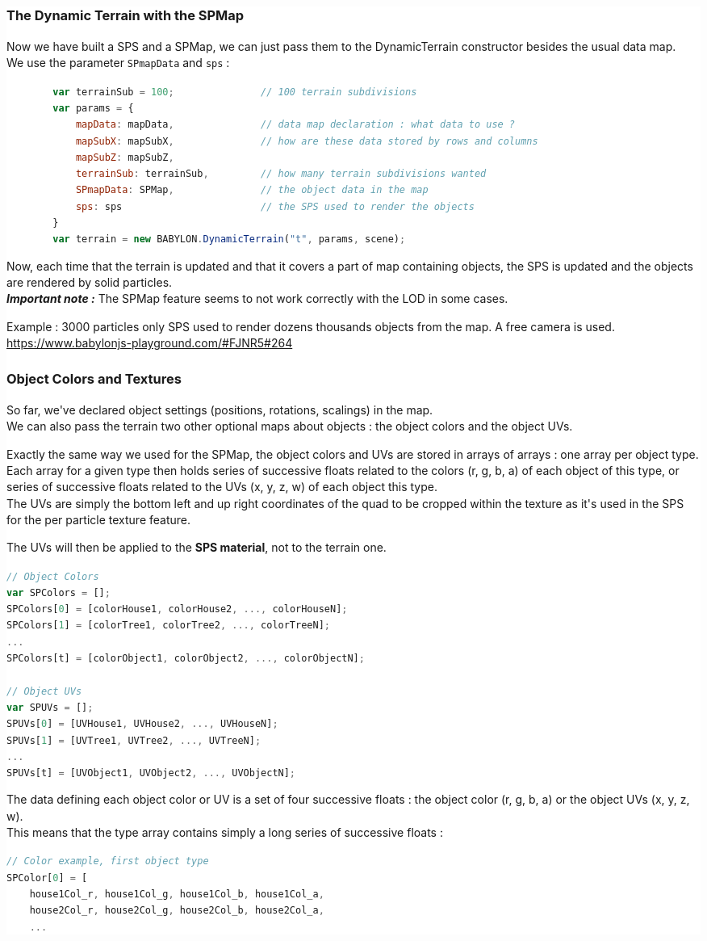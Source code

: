 ### The Dynamic Terrain with the SPMap
Now we have built a SPS and a SPMap, we can just pass them to the DynamicTerrain constructor besides the usual data map.  
We use the parameter `SPmapData` and `sps` :
```javascript
        var terrainSub = 100;               // 100 terrain subdivisions
        var params = {
            mapData: mapData,               // data map declaration : what data to use ?
            mapSubX: mapSubX,               // how are these data stored by rows and columns
            mapSubZ: mapSubZ,
            terrainSub: terrainSub,         // how many terrain subdivisions wanted
            SPmapData: SPMap,               // the object data in the map
            sps: sps                        // the SPS used to render the objects
        }
        var terrain = new BABYLON.DynamicTerrain("t", params, scene);
```

Now, each time that the terrain is updated and that it covers a part of map containing objects, the SPS is updated and the objects are rendered by solid particles.  
***Important note :*** 
The SPMap feature seems to not work correctly with the LOD in some cases.   

Example : 3000 particles only SPS used to render dozens thousands objects from the map. A free camera is used.   
https://www.babylonjs-playground.com/#FJNR5#264  


### Object Colors and Textures

So far, we've declared object settings (positions, rotations, scalings) in the map.  
We can also pass the terrain two other optional maps about objects : the object colors and the object UVs.  

Exactly the same way we used for the SPMap, the object colors and UVs are stored in arrays of arrays : one array per object type.  
Each array for a given type then holds series of successive floats related to the colors (r, g, b, a) of each object of this type, or series of successive floats related to the UVs (x, y, z, w) of each object this type.  
The UVs are simply the bottom left and up right coordinates of the quad to be cropped within the texture as it's used in the SPS for the per particle texture feature.   

The UVs will then be applied to the **SPS material**, not to the terrain one.  

```javascript
// Object Colors
var SPColors = [];
SPColors[0] = [colorHouse1, colorHouse2, ..., colorHouseN];
SPColors[1] = [colorTree1, colorTree2, ..., colorTreeN];
...
SPColors[t] = [colorObject1, colorObject2, ..., colorObjectN];

// Object UVs
var SPUVs = [];
SPUVs[0] = [UVHouse1, UVHouse2, ..., UVHouseN];
SPUVs[1] = [UVTree1, UVTree2, ..., UVTreeN];
...
SPUVs[t] = [UVObject1, UVObject2, ..., UVObjectN];
```
The data defining each object color or UV is a set of four successive floats : the object color (r, g, b, a) or the object UVs (x, y, z, w).   
This means that the type array contains simply a long series of successive floats :  
```javascript
// Color example, first object type
SPColor[0] = [
    house1Col_r, house1Col_g, house1Col_b, house1Col_a,
    house2Col_r, house2Col_g, house2Col_b, house2Col_a,
    ...
```